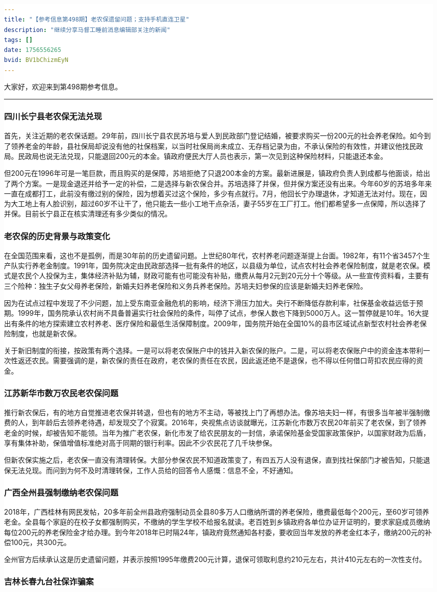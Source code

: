 ```yaml
---
title: "【参考信息第498期】老农保遗留问题；支持手机直连卫星"
description: "继续分享马督工睡前消息编辑部关注的新闻"
tags: []
date: 1756556265
bvid: BV1bChizmEyN
---
```

大家好，欢迎来到第498期参考信息。

---

### 四川长宁县老农保无法兑现

首先，关注近期的老农保话题。29年前，四川长宁县农民苏培与爱人到民政部门登记结婚，被要求购买一份200元的社会养老保险。如今到了领养老金的年龄，县社保局却说没有他的社保档案，以当时社保局尚未成立、无存档记录为由，不承认保险的有效性，并建议他找民政局。民政局也说无法兑现，只能退回200元的本金。镇政府便民大厅人员也表示，第一次见到这种保险材料，只能退还本金。

但200元在1996年可是一笔巨款，而且购买的是保障，苏培拒绝了只退200本金的方案。最新进展是，镇政府负责人到成都与他面谈，给出了两个方案。一是现金退还并给予一定的补偿，二是选择与新农保合并。苏培选择了并保，但并保方案还没有出来。今年60岁的苏培多年来一直在成都打工，此前没有缴过别的保险，因为想着买过这个保险，多少有点就行。7月，他回长宁办理退休，才知道无法对付。现在，因为大工地上有人脸识别，超过60岁不让干了，他只能去一些小工地干点杂活，妻子55岁在工厂打工。他们都希望多一点保障，所以选择了并保。目前长宁县正在核实清理还有多少类似的情况。

### 老农保的历史背景与政策变化

在全国范围来看，这也不是孤例，而是30年前的历史遗留问题。上世纪80年代，农村养老问题逐渐提上台面。1982年，有11个省3457个生产队实行养老金制度。1991年，国务院决定由民政部选择一批有条件的地区，以县级为单位，试点农村社会养老保险制度，就是老农保。模式是农民个人投保为主，集体经济补贴为辅，财政可能有也可能没有补贴，缴费从每月2元到20元分十个等级。从一些宣传资料看，主要有三个险种：独生子女父母养老保险，新婚夫妇养老保险和义务兵养老保险。苏培夫妇参保的应该是新婚夫妇养老保险。

因为在试点过程中发现了不少问题，加上受东南亚金融危机的影响，经济下滑压力加大。央行不断降低存款利率，社保基金收益远低于预期。1999年，国务院承认农村尚不具备普遍实行社会保险的条件，叫停了试点，参保人数也下降到5000万人。这一暂停就是10年。16大提出有条件的地方探索建立农村养老、医疗保险和最低生活保障制度。2009年，国务院开始在全国10%的县市区域试点新型农村社会养老保险制度，也就是新农保。

关于新旧制度的衔接，按政策有两个选择。一是可以将老农保账户中的钱并入新农保的账户。二是，可以将老农保账户中的资金连本带利一次性返还农民。需要强调的是，新农保的责任在政府，老农保的责任在农民，因此返还绝不是退保，也不得以任何借口苛扣农民应得的资金。

### 江苏新华市数万农民老农保问题

推行新农保后，有的地方自觉推进老农保并转退，但也有的地方不主动，等被找上门了再想办法。像苏培夫妇一样，有很多当年被半强制缴费的人，到年龄后去领养老待遇，却发现交了个寂寞。2016年，央视焦点访谈就曝光，江苏新化市数万农民20年前买了老农保，到了领养老金的时候，却被告知不能领。当年为推广老农保，新化市发了给农民朋友的一封信，承诺保险基金受国家政策保护，以国家财政为后盾，享有集体补助，保值增值标准绝对高于同期的银行利率。因此不少农民花了几千块参保。

但新农保实施之后，老农保一直没有清理转保。大部分参保农民不知道政策变了，有四五万人没有退保，直到找社保部门才被告知，只能退保无法兑现。而问到为何不及时清理转保，工作人员给的回答令人感慨：信息不全，不好通知。

### 广西全州县强制缴纳老农保问题

2018年，广西桂林有网民发帖，20多年前全州县政府强制动员全县80多万人口缴纳所谓的养老保险，缴费最低每个200元，至60岁可领养老金。全县每个家庭的在校子女都强制购买，不缴纳的学生学校不给报名就读。老百姓到乡镇政府各单位办证开证明的，要求家庭成员缴纳每位200元的养老保险金才给办理。到今年2018年已时隔24年，镇政府竟然通知各村委，要收回当年发放的养老金红本子，缴纳200元的补偿100元，共300元。

全州官方后续承认这是历史遗留问题，并表示按照1995年缴费200元计算，退保可领取利息约210元左右，共计410元左右的一次性支付。

### 吉林长春九台社保诈骗案
